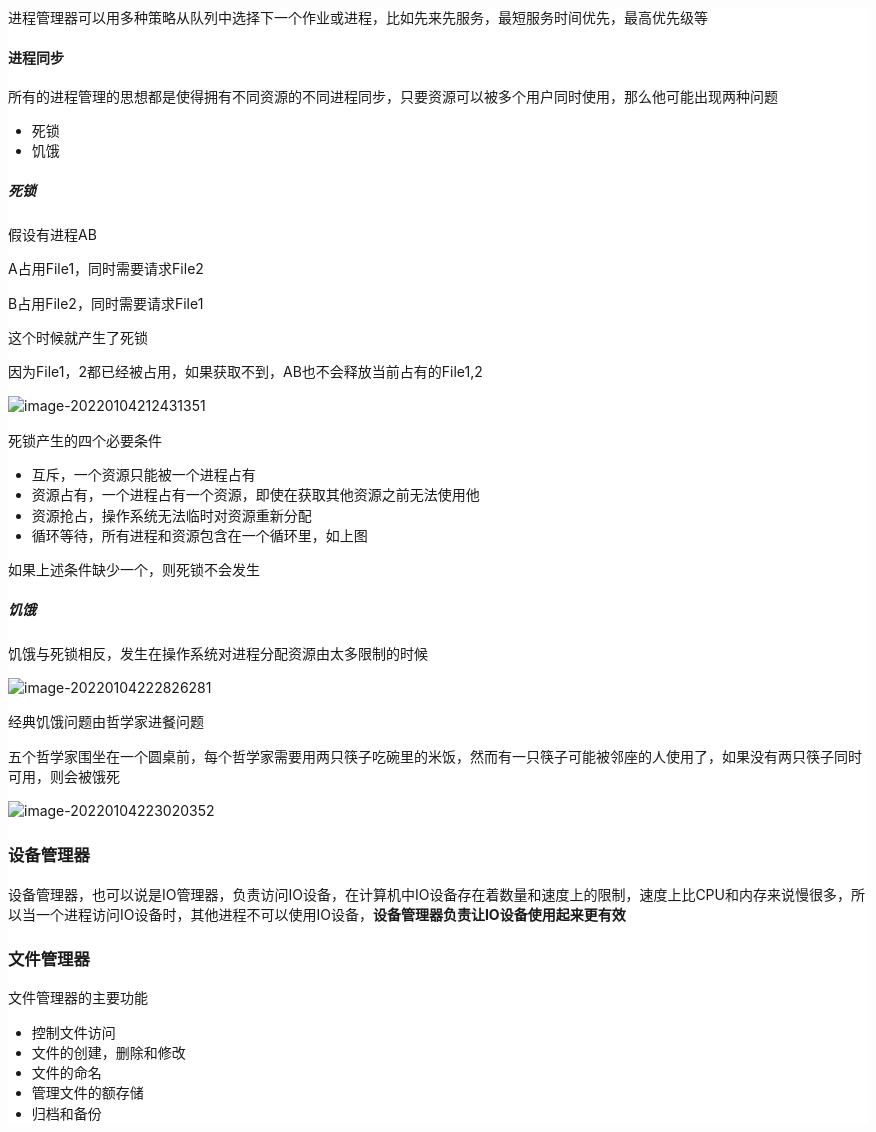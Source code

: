 进程管理器可以用多种策略从队列中选择下一个作业或进程，比如先来先服务，最短服务时间优先，最高优先级等

#### 进程同步

所有的进程管理的思想都是使得拥有不同资源的不同进程同步，只要资源可以被多个用户同时使用，那么他可能出现两种问题

- 死锁
- 饥饿

##### 死锁

假设有进程AB

A占用File1，同时需要请求File2

B占用File2，同时需要请求File1

这个时候就产生了死锁

因为File1，2都已经被占用，如果获取不到，AB也不会释放当前占有的File1,2

![image-20220104212431351](pic/pic14.png)

死锁产生的四个必要条件

- 互斥，一个资源只能被一个进程占有
- 资源占有，一个进程占有一个资源，即使在获取其他资源之前无法使用他
- 资源抢占，操作系统无法临时对资源重新分配
- 循环等待，所有进程和资源包含在一个循环里，如上图

如果上述条件缺少一个，则死锁不会发生

##### 饥饿

饥饿与死锁相反，发生在操作系统对进程分配资源由太多限制的时候

![image-20220104222826281](pic/pic15.png)

经典饥饿问题由哲学家进餐问题

五个哲学家围坐在一个圆桌前，每个哲学家需要用两只筷子吃碗里的米饭，然而有一只筷子可能被邻座的人使用了，如果没有两只筷子同时可用，则会被饿死

![image-20220104223020352](pic/pic16.png)

### 设备管理器

设备管理器，也可以说是IO管理器，负责访问IO设备，在计算机中IO设备存在着数量和速度上的限制，速度上比CPU和内存来说慢很多，所以当一个进程访问IO设备时，其他进程不可以使用IO设备，**设备管理器负责让IO设备使用起来更有效**

### 文件管理器

文件管理器的主要功能

- 控制文件访问
- 文件的创建，删除和修改
- 文件的命名
- 管理文件的额存储
- 归档和备份
